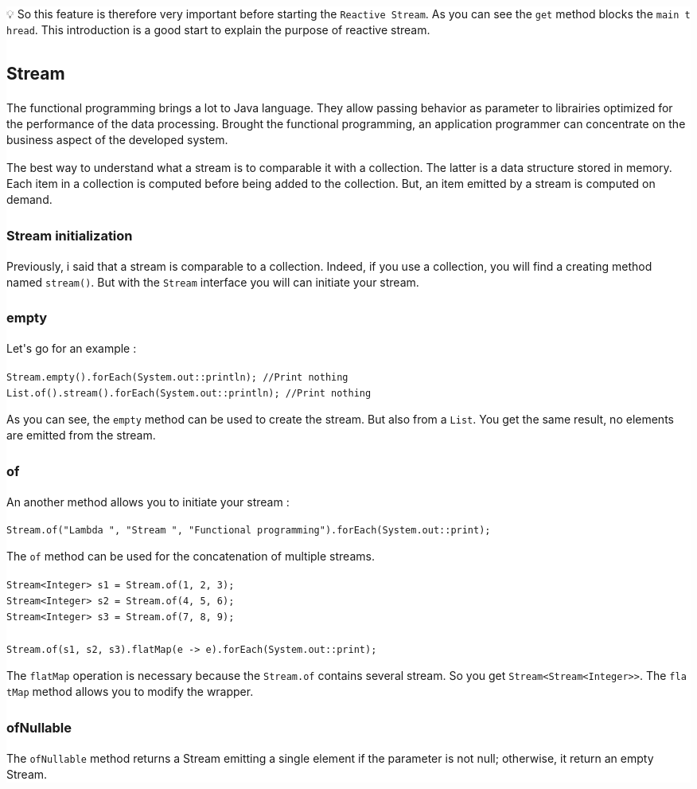 💡 So this feature is therefore very important before starting the `Reactive Stream`. As you can see the `get` method blocks the `main thread`. This introduction is a good start to explain the purpose of reactive stream.

## Stream 

The functional programming brings a lot to Java language. They allow passing behavior as parameter to librairies optimized for the performance of the data processing. Brought the functional programming, an application programmer can concentrate on the business aspect of the developed system.

The best way to understand what a stream is to comparable it with a collection. The latter is a data structure stored in memory. Each item in a collection is computed before being added to the collection. But, an item emitted by a stream is computed on demand.

### Stream initialization

Previously, i said that a stream is comparable to a collection. Indeed, if you use a collection, you will find a creating method named `stream()`. But with the `Stream` interface you will can initiate your stream. 

### empty

Let's go for an example :

```
Stream.empty().forEach(System.out::println); //Print nothing
List.of().stream().forEach(System.out::println); //Print nothing
```

As you can see, the `empty` method can be used to create the stream. But also from a `List`. You get the same result, no elements are emitted from the stream.

### of

An another method allows you to initiate your stream :

```
Stream.of("Lambda ", "Stream ", "Functional programming").forEach(System.out::print);
```

The `of` method can be used for the concatenation of multiple streams.

```
Stream<Integer> s1 = Stream.of(1, 2, 3);
Stream<Integer> s2 = Stream.of(4, 5, 6);
Stream<Integer> s3 = Stream.of(7, 8, 9);
		
Stream.of(s1, s2, s3).flatMap(e -> e).forEach(System.out::print);
```

The `flatMap` operation is necessary because the `Stream.of` contains several stream. So you get `Stream<Stream<Integer>>`. The `flatMap` method allows you to modify the wrapper.

### ofNullable

The `ofNullable` method returns a Stream<T> emitting a single element if the parameter is not null; otherwise, it return an empty Stream.

